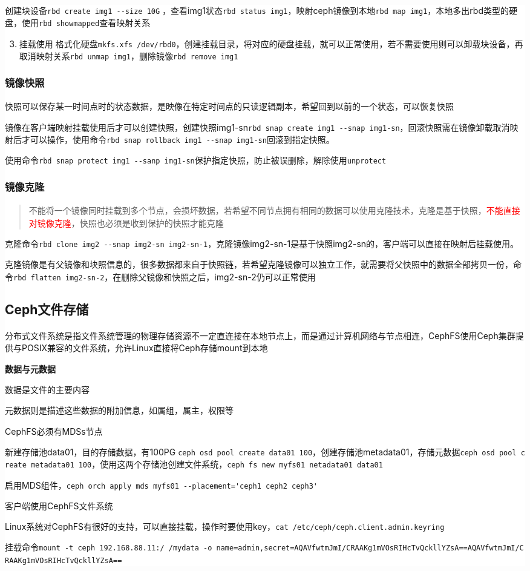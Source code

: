    创建块设备`rbd create img1 --size 10G`  ，查看img1状态`rbd status img1`，映射ceph镜像到本地`rbd map img1`，本地多出rbd类型的硬盘，使用`rbd showmapped`查看映射关系

3. 挂载使用
   格式化硬盘`mkfs.xfs /dev/rbd0`，创建挂载目录，将对应的硬盘挂载，就可以正常使用，若不需要使用则可以卸载块设备，再取消映射关系`rbd unmap img1`，删除镜像`rbd remove img1`

### 镜像快照

快照可以保存某一时间点时的状态数据，是映像在特定时间点的只读逻辑副本，希望回到以前的一个状态，可以恢复快照

镜像在客户端映射挂载使用后才可以创建快照，创建快照img1-sn`rbd snap create img1 --snap img1-sn`，回滚快照需在镜像卸载取消映射后才可以操作，使用命令`rbd snap rollback img1 --snap img1-sn`回滚到指定快照。

使用命令`rbd snap protect img1 --sanp img1-sn`保护指定快照，防止被误删除，解除使用`unprotect`

### 镜像克隆

> 不能将一个镜像同时挂载到多个节点，会损坏数据，若希望不同节点拥有相同的数据可以使用克隆技术，克隆是基于快照，<font color='red'>不能直接对镜像克隆</font>，快照也必须是收到保护的快照才能克隆

克隆命令`rbd clone img2 --snap img2-sn img2-sn-1`，克隆镜像img2-sn-1是基于快照img2-sn的，客户端可以直接在映射后挂载使用。

克隆镜像是有父镜像和块照信息的，很多数据都来自于快照链，若希望克隆镜像可以独立工作，就需要将父快照中的数据全部拷贝一份，命令`rbd flatten img2-sn-2`，在删除父镜像和快照之后，img2-sn-2仍可以正常使用

## Ceph文件存储

分布式文件系统是指文件系统管理的物理存储资源不一定直连接在本地节点上，而是通过计算机网络与节点相连，CephFS使用Ceph集群提供与POSIX兼容的文件系统，允许Linux直接将Ceph存储mount到本地

**数据与元数据**

数据是文件的主要内容

元数据则是描述这些数据的附加信息，如属组，属主，权限等

CephFS必须有MDSs节点

新建存储池data01，目的存储数据，有100PG `ceph osd pool create data01 100`，创建存储池metadata01，存储元数据`ceph osd pool create metadata01 100`，使用这两个存储池创建文件系统，`ceph fs new myfs01 netadata01 data01 `

启用MDS组件，`ceph orch apply mds myfs01 --placement='ceph1 ceph2 ceph3'`

客户端使用CephFS文件系统

Linux系统对CephFS有很好的支持，可以直接挂载，操作时要使用key，`cat /etc/ceph/ceph.client.admin.keyring`

挂载命令`mount -t ceph 192.168.88.11:/ /mydata -o name=admin,secret=AQAVfwtmJmI/CRAAKg1mVOsRIHcTvQckllYZsA==AQAVfwtmJmI/CRAAKg1mVOsRIHcTvQckllYZsA==`